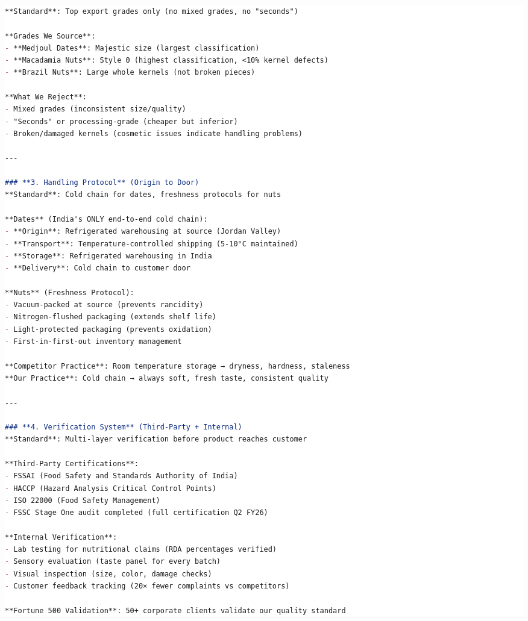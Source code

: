```markdown
**Standard**: Top export grades only (no mixed grades, no "seconds")

**Grades We Source**:
- **Medjoul Dates**: Majestic size (largest classification)
- **Macadamia Nuts**: Style 0 (highest classification, <10% kernel defects)
- **Brazil Nuts**: Large whole kernels (not broken pieces)

**What We Reject**:
- Mixed grades (inconsistent size/quality)
- "Seconds" or processing-grade (cheaper but inferior)
- Broken/damaged kernels (cosmetic issues indicate handling problems)

---

### **3. Handling Protocol** (Origin to Door)
**Standard**: Cold chain for dates, freshness protocols for nuts

**Dates** (India's ONLY end-to-end cold chain):
- **Origin**: Refrigerated warehousing at source (Jordan Valley)
- **Transport**: Temperature-controlled shipping (5-10°C maintained)
- **Storage**: Refrigerated warehousing in India
- **Delivery**: Cold chain to customer door

**Nuts** (Freshness Protocol):
- Vacuum-packed at source (prevents rancidity)
- Nitrogen-flushed packaging (extends shelf life)
- Light-protected packaging (prevents oxidation)
- First-in-first-out inventory management

**Competitor Practice**: Room temperature storage → dryness, hardness, staleness
**Our Practice**: Cold chain → always soft, fresh taste, consistent quality

---

### **4. Verification System** (Third-Party + Internal)
**Standard**: Multi-layer verification before product reaches customer

**Third-Party Certifications**:
- FSSAI (Food Safety and Standards Authority of India)
- HACCP (Hazard Analysis Critical Control Points)
- ISO 22000 (Food Safety Management)
- FSSC Stage One audit completed (full certification Q2 FY26)

**Internal Verification**:
- Lab testing for nutritional claims (RDA percentages verified)
- Sensory evaluation (taste panel for every batch)
- Visual inspection (size, color, damage checks)
- Customer feedback tracking (20× fewer complaints vs competitors)

**Fortune 500 Validation**: 50+ corporate clients validate our quality standard
```
